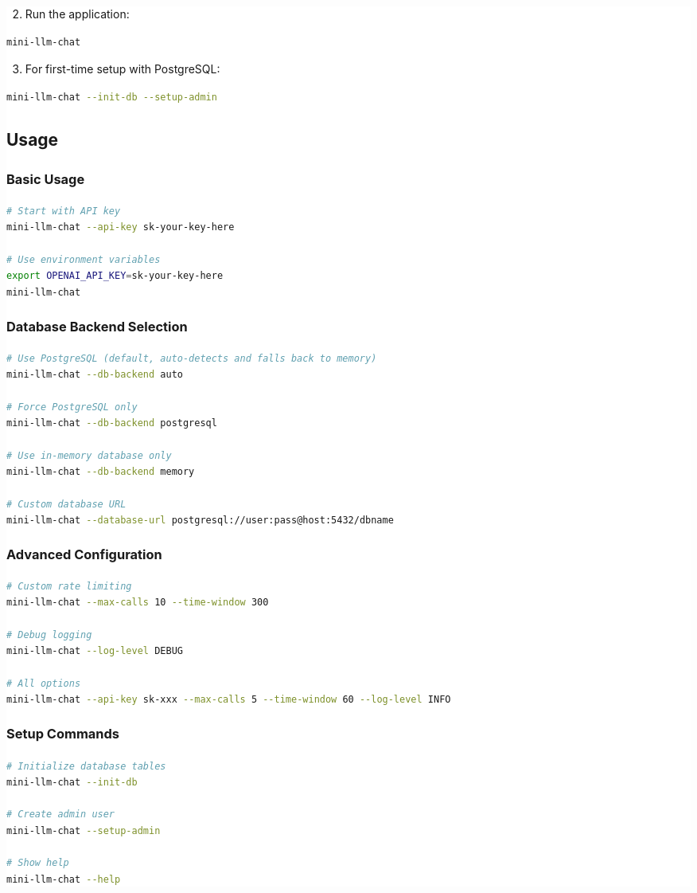 2. Run the application:
```bash
mini-llm-chat
```

3. For first-time setup with PostgreSQL:
```bash
mini-llm-chat --init-db --setup-admin
```

## Usage

### Basic Usage
```bash
# Start with API key
mini-llm-chat --api-key sk-your-key-here

# Use environment variables
export OPENAI_API_KEY=sk-your-key-here
mini-llm-chat
```

### Database Backend Selection
```bash
# Use PostgreSQL (default, auto-detects and falls back to memory)
mini-llm-chat --db-backend auto

# Force PostgreSQL only
mini-llm-chat --db-backend postgresql

# Use in-memory database only
mini-llm-chat --db-backend memory

# Custom database URL
mini-llm-chat --database-url postgresql://user:pass@host:5432/dbname
```

### Advanced Configuration
```bash
# Custom rate limiting
mini-llm-chat --max-calls 10 --time-window 300

# Debug logging
mini-llm-chat --log-level DEBUG

# All options
mini-llm-chat --api-key sk-xxx --max-calls 5 --time-window 60 --log-level INFO
```

### Setup Commands
```bash
# Initialize database tables
mini-llm-chat --init-db

# Create admin user
mini-llm-chat --setup-admin

# Show help
mini-llm-chat --help
```
